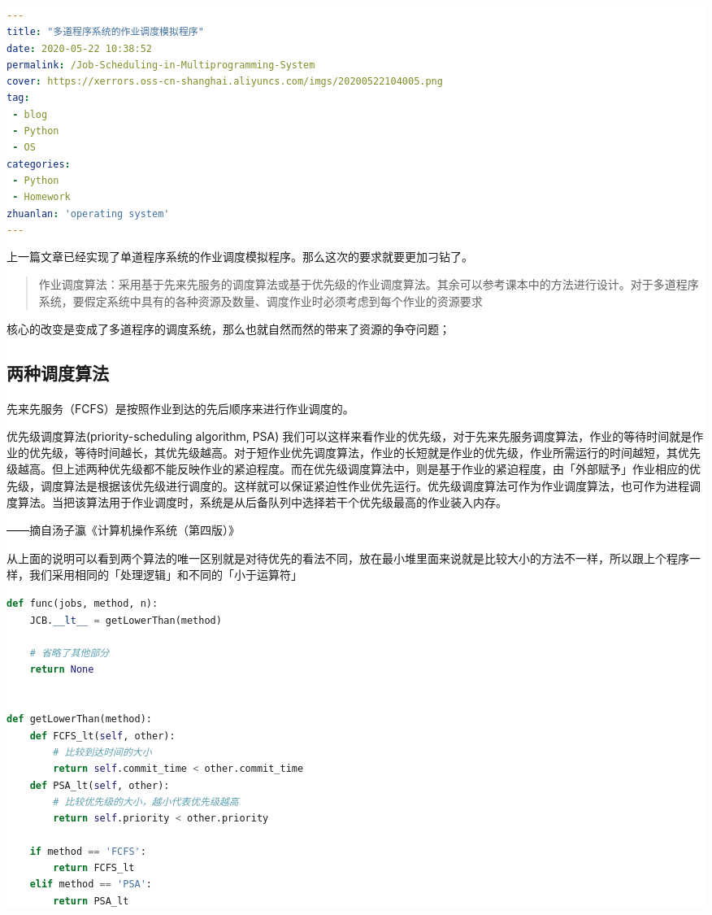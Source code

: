 ```yaml
---
title: "多道程序系统的作业调度模拟程序"
date: 2020-05-22 10:38:52
permalink: /Job-Scheduling-in-Multiprogramming-System
cover: https://xerrors.oss-cn-shanghai.aliyuncs.com/imgs/20200522104005.png
tag: 
 - blog
 - Python
 - OS
categories:
 - Python
 - Homework
zhuanlan: 'operating system'
---
```



上一篇文章已经实现了单道程序系统的作业调度模拟程序。那么这次的要求就要更加刁钻了。

> 作业调度算法：采用基于先来先服务的调度算法或基于优先级的作业调度算法。其余可以参考课本中的方法进行设计。对于多道程序系统，要假定系统中具有的各种资源及数量、调度作业时必须考虑到每个作业的资源要求

核心的改变是变成了多道程序的调度系统，那么也就自然而然的带来了资源的争夺问题；

## 两种调度算法

先来先服务（FCFS）是按照作业到达的先后顺序来进行作业调度的。

优先级调度算法(priority-scheduling algorithm, PSA)
我们可以这样来看作业的优先级，对于先来先服务调度算法，作业的等待时间就是作业的优先级，等待时间越长，其优先级越高。对于短作业优先调度算法，作业的长短就是作业的优先级，作业所需运行的时间越短，其优先级越高。但上述两种优先级都不能反映作业的紧迫程度。而在优先级调度算法中，则是基于作业的紧迫程度，由「外部赋予」作业相应的优先级，调度算法是根据该优先级进行调度的。这样就可以保证紧迫性作业优先运行。优先级调度算法可作为作业调度算法，也可作为进程调度算法。当把该算法用于作业调度时，系统是从后备队列中选择若干个优先级最高的作业装入内存。

——摘自汤子瀛《计算机操作系统（第四版）》

从上面的说明可以看到两个算法的唯一区别就是对待优先的看法不同，放在最小堆里面来说就是比较大小的方法不一样，所以跟上个程序一样，我们采用相同的「处理逻辑」和不同的「小于运算符」

```python
def func(jobs, method, n):
    JCB.__lt__ = getLowerThan(method)

    # 省略了其他部分
    return None


def getLowerThan(method):
    def FCFS_lt(self, other):
        # 比较到达时间的大小
        return self.commit_time < other.commit_time
    def PSA_lt(self, other):
        # 比较优先级的大小，越小代表优先级越高
        return self.priority < other.priority

    if method == 'FCFS':
        return FCFS_lt
    elif method == 'PSA':
        return PSA_lt
```
